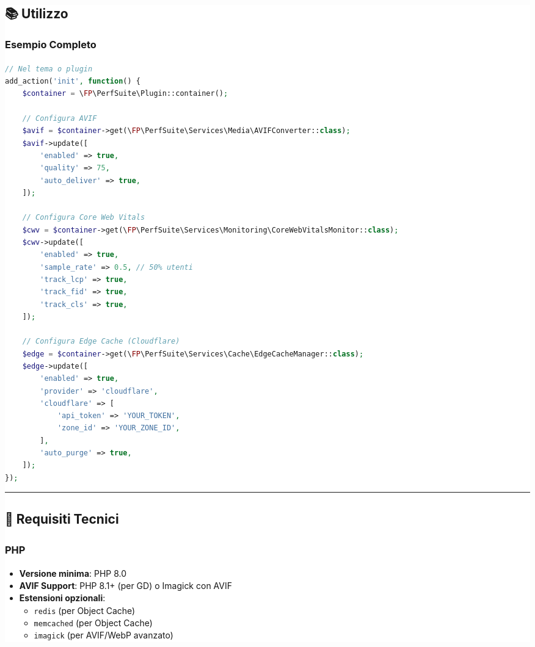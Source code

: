 
## 📚 Utilizzo

### Esempio Completo

```php
// Nel tema o plugin
add_action('init', function() {
    $container = \FP\PerfSuite\Plugin::container();
    
    // Configura AVIF
    $avif = $container->get(\FP\PerfSuite\Services\Media\AVIFConverter::class);
    $avif->update([
        'enabled' => true,
        'quality' => 75,
        'auto_deliver' => true,
    ]);
    
    // Configura Core Web Vitals
    $cwv = $container->get(\FP\PerfSuite\Services\Monitoring\CoreWebVitalsMonitor::class);
    $cwv->update([
        'enabled' => true,
        'sample_rate' => 0.5, // 50% utenti
        'track_lcp' => true,
        'track_fid' => true,
        'track_cls' => true,
    ]);
    
    // Configura Edge Cache (Cloudflare)
    $edge = $container->get(\FP\PerfSuite\Services\Cache\EdgeCacheManager::class);
    $edge->update([
        'enabled' => true,
        'provider' => 'cloudflare',
        'cloudflare' => [
            'api_token' => 'YOUR_TOKEN',
            'zone_id' => 'YOUR_ZONE_ID',
        ],
        'auto_purge' => true,
    ]);
});
```

---

## 🔧 Requisiti Tecnici

### PHP
- **Versione minima**: PHP 8.0
- **AVIF Support**: PHP 8.1+ (per GD) o Imagick con AVIF
- **Estensioni opzionali**:
  - `redis` (per Object Cache)
  - `memcached` (per Object Cache)
  - `imagick` (per AVIF/WebP avanzato)
